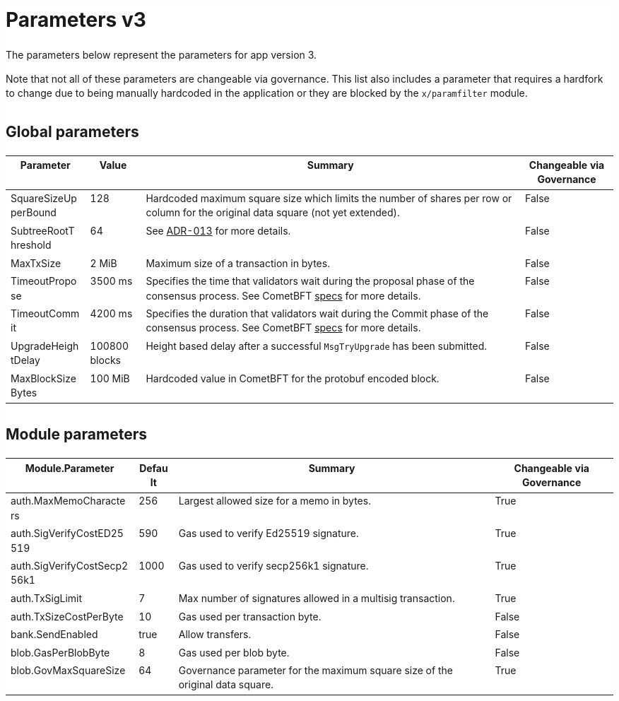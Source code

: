 # Parameters v3

The parameters below represent the parameters for app version 3.

Note that not all of these parameters are changeable via governance. This list
also includes a parameter that requires a hardfork to change due to being manually
hardcoded in the application or they are blocked by the `x/paramfilter` module.

## Global parameters

| Parameter            | Value         | Summary                                                                                                                                                                                                                                                           | Changeable via Governance |
|----------------------|---------------|-------------------------------------------------------------------------------------------------------------------------------------------------------------------------------------------------------------------------------------------------------------------|---------------------------|
| SquareSizeUpperBound | 128           | Hardcoded maximum square size which limits the number of shares per row or column for the original data square (not yet extended).                                                                                                                                | False                     |
| SubtreeRootThreshold | 64            | See [ADR-013](https://github.com/celestiaorg/celestia-app/blob/main/docs/architecture/adr-013-non-interactive-default-rules-for-zero-padding.md) for more details.                                                                                                | False                     |
| MaxTxSize            | 2 MiB         | Maximum size of a transaction in bytes.                                                                                                                                                                                                                           | False                     |
| TimeoutPropose       | 3500 ms       | Specifies the time that validators wait during the proposal phase of the consensus process. See CometBFT [specs](https://github.com/celestiaorg/celestia-core/blob/v0.34.x-celestia/spec/consensus/consensus.md#propose-step-heighthroundr) for more details.     | False                     |
| TimeoutCommit        | 4200 ms       | Specifies the duration that validators wait during the Commit phase of the consensus process. See CometBFT [specs](https://github.com/celestiaorg/celestia-core/blob/v0.34.x-celestia/spec/consensus/consensus.md#precommit-step-heighthroundr) for more details. | False                     |
| UpgradeHeightDelay   | 100800 blocks | Height based delay after a successful `MsgTryUpgrade` has been submitted.                                                                                                                                                                                         | False                     |
| MaxBlockSizeBytes    | 100 MiB       | Hardcoded value in CometBFT for the protobuf encoded block.                                                                                                                                                                                                       | False                     |

## Module parameters

| Module.Parameter                              | Default                                     | Summary                                                                                                                             | Changeable via Governance |
|-----------------------------------------------|---------------------------------------------|-------------------------------------------------------------------------------------------------------------------------------------|---------------------------|
| auth.MaxMemoCharacters                        | 256                                         | Largest allowed size for a memo in bytes.                                                                                           | True                      |
| auth.SigVerifyCostED25519                     | 590                                         | Gas used to verify Ed25519 signature.                                                                                               | True                      |
| auth.SigVerifyCostSecp256k1                   | 1000                                        | Gas used to verify secp256k1 signature.                                                                                             | True                      |
| auth.TxSigLimit                               | 7                                           | Max number of signatures allowed in a multisig transaction.                                                                         | True                      |
| auth.TxSizeCostPerByte                        | 10                                          | Gas used per transaction byte.                                                                                                      | False                     |
| bank.SendEnabled                              | true                                        | Allow transfers.                                                                                                                    | False                     |
| blob.GasPerBlobByte                           | 8                                           | Gas used per blob byte.                                                                                                             | False                     |
| blob.GovMaxSquareSize                         | 64                                          | Governance parameter for the maximum square size of the original data square.                                                       | True                      |